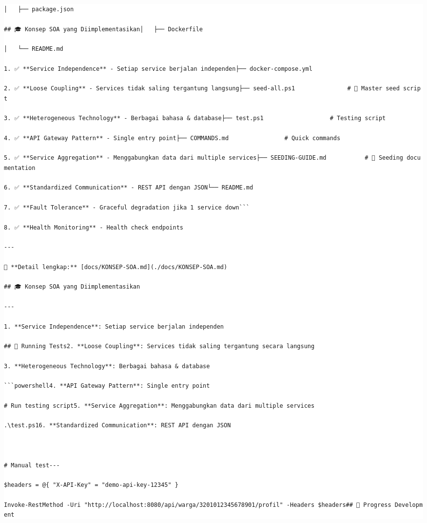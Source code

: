 ```powershell---
│   ├── package.json

## 🎓 Konsep SOA yang Diimplementasikan│   ├── Dockerfile

│   └── README.md

1. ✅ **Service Independence** - Setiap service berjalan independen├── docker-compose.yml

2. ✅ **Loose Coupling** - Services tidak saling tergantung langsung├── seed-all.ps1               # 🌱 Master seed script

3. ✅ **Heterogeneous Technology** - Berbagai bahasa & database├── test.ps1                   # Testing script

4. ✅ **API Gateway Pattern** - Single entry point├── COMMANDS.md                # Quick commands

5. ✅ **Service Aggregation** - Menggabungkan data dari multiple services├── SEEDING-GUIDE.md           # 🌱 Seeding documentation

6. ✅ **Standardized Communication** - REST API dengan JSON└── README.md

7. ✅ **Fault Tolerance** - Graceful degradation jika 1 service down```

8. ✅ **Health Monitoring** - Health check endpoints

---

📖 **Detail lengkap:** [docs/KONSEP-SOA.md](./docs/KONSEP-SOA.md)

## 🎓 Konsep SOA yang Diimplementasikan

---

1. **Service Independence**: Setiap service berjalan independen

## 🧪 Running Tests2. **Loose Coupling**: Services tidak saling tergantung secara langsung

3. **Heterogeneous Technology**: Berbagai bahasa & database

```powershell4. **API Gateway Pattern**: Single entry point

# Run testing script5. **Service Aggregation**: Menggabungkan data dari multiple services

.\test.ps16. **Standardized Communication**: REST API dengan JSON



# Manual test---

$headers = @{ "X-API-Key" = "demo-api-key-12345" }

Invoke-RestMethod -Uri "http://localhost:8080/api/warga/3201012345678901/profil" -Headers $headers## 📝 Progress Development

```
